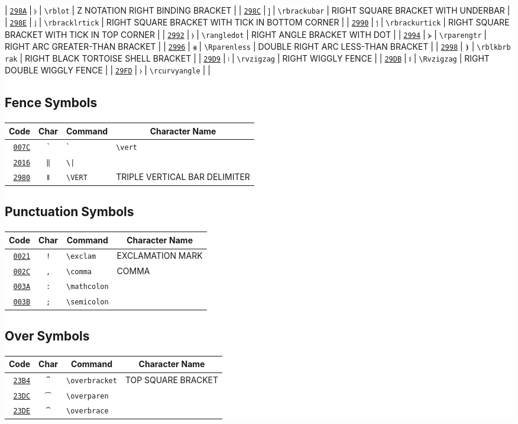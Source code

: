 | [`298A`](https://decodeunicode.org/U+298A) | `⦊` | `\rblot` | Z NOTATION RIGHT BINDING BRACKET |
| [`298C`](https://decodeunicode.org/U+298C) | `⦌` | `\rbrackubar` | RIGHT SQUARE BRACKET WITH UNDERBAR |
| [`298E`](https://decodeunicode.org/U+298E) | `⦎` | `\rbracklrtick` | RIGHT SQUARE BRACKET WITH TICK IN BOTTOM CORNER |
| [`2990`](https://decodeunicode.org/U+2990) | `⦐` | `\rbrackurtick` | RIGHT SQUARE BRACKET WITH TICK IN TOP CORNER |
| [`2992`](https://decodeunicode.org/U+2992) | `⦒` | `\rangledot` | RIGHT ANGLE BRACKET WITH DOT |
| [`2994`](https://decodeunicode.org/U+2994) | `⦔` | `\rparengtr` | RIGHT ARC GREATER-THAN BRACKET |
| [`2996`](https://decodeunicode.org/U+2996) | `⦖` | `\Rparenless` | DOUBLE RIGHT ARC LESS-THAN BRACKET |
| [`2998`](https://decodeunicode.org/U+2998) | `⦘` | `\rblkbrbrak` | RIGHT BLACK TORTOISE SHELL BRACKET |
| [`29D9`](https://decodeunicode.org/U+29D9) | `⧙` | `\rvzigzag` | RIGHT WIGGLY FENCE |
| [`29DB`](https://decodeunicode.org/U+29DB) | `⧛` | `\Rvzigzag` | RIGHT DOUBLE WIGGLY FENCE |
| [`29FD`](https://decodeunicode.org/U+29FD) | `⧽` | `\rcurvyangle` |  |

## Fence Symbols

| Code | Char | Command | Character Name |
| ---:|:---:| --- | --- |
| [`007C`](https://decodeunicode.org/U+007C) | `|` | `\vert` |  |
| [`2016`](https://decodeunicode.org/U+2016) | `‖` | `\\|` |  |
| [`2980`](https://decodeunicode.org/U+2980) | `⦀` | `\VERT` | TRIPLE VERTICAL BAR DELIMITER |

## Punctuation Symbols

| Code | Char | Command | Character Name |
| ---:|:---:| --- | --- |
| [`0021`](https://decodeunicode.org/U+0021) | `!` | `\exclam` | EXCLAMATION MARK |
| [`002C`](https://decodeunicode.org/U+002C) | `,` | `\comma` | COMMA |
| [`003A`](https://decodeunicode.org/U+003A) | `:` | `\mathcolon` |  |
| [`003B`](https://decodeunicode.org/U+003B) | `;` | `\semicolon` |  |

## Over Symbols

| Code | Char | Command | Character Name |
| ---:|:---:| --- | --- |
| [`23B4`](https://decodeunicode.org/U+23B4) | `⎴` | `\overbracket` | TOP SQUARE BRACKET |
| [`23DC`](https://decodeunicode.org/U+23DC) | `⏜` | `\overparen` |  |
| [`23DE`](https://decodeunicode.org/U+23DE) | `⏞` | `\overbrace` |  |

